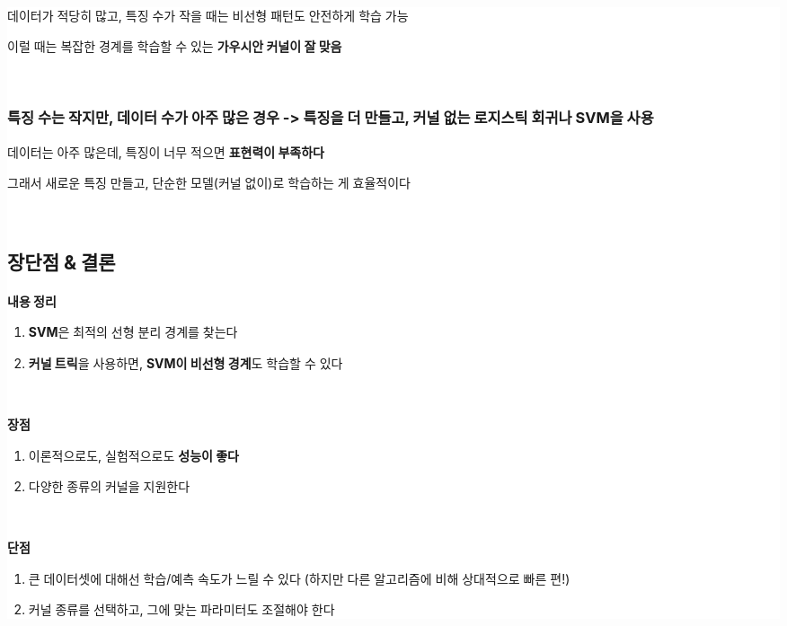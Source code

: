 데이터가 적당히 많고, 특징 수가 작을 때는 비선형 패턴도 안전하게 학습 가능

이럴 때는 복잡한 경계를 학습할 수 있는 **가우시안 커널이 잘 맞음**

<br/>

### 특징 수는 작지만, 데이터 수가 아주 많은 경우 -> 특징을 더 만들고, 커널 없는 로지스틱 회귀나 SVM을 사용

데이터는 아주 많은데, 특징이 너무 적으면 **표현력이 부족하다**

그래서 새로운 특징 만들고, 단순한 모델(커널 없이)로 학습하는 게 효율적이다 

<br/>

## 장단점 & 결론 

**내용 정리**

1. **SVM**은 최적의 선형 분리 경계를 찾는다

2. **커널 트릭**을 사용하면, **SVM이 비선형 경계**도 학습할 수 있다

<br/>

**장점** 

1. 이론적으로도, 실험적으로도 **성능이 좋다**

2. 다양한 종류의 커널을 지원한다

<br/>

**단점**

1. 큰 데이터셋에 대해선 학습/예측 속도가 느릴 수 있다 (하지만 다른 알고리즘에 비해 상대적으로 빠른 편!)

2. 커널 종류를 선택하고, 그에 맞는 파라미터도 조절해야 한다




















